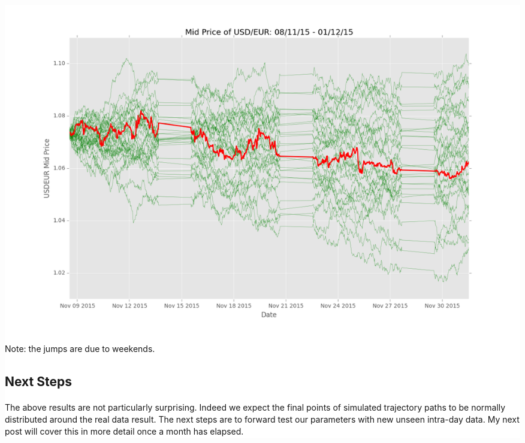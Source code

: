 
![testing](/img/simulations_and_real2.png)

Note: the jumps are due to weekends.


##  Next Steps

The above results are not particularly surprising. Indeed we expect the final points of simulated trajectory paths to be normally distributed around the real data result. The next steps are to forward test our parameters with new unseen intra-day data. My next post will cover this in more detail once a month has elapsed.







